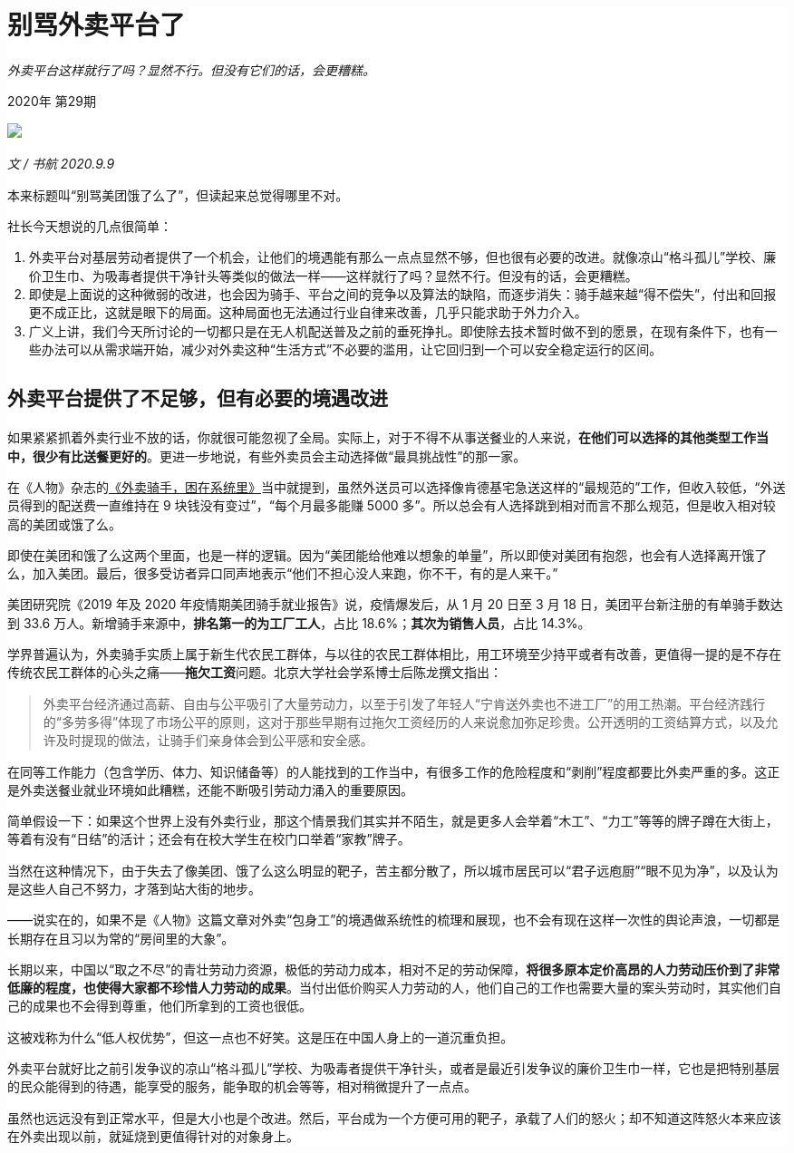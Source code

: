 # 别骂外卖平台了

*外卖平台这样就行了吗？显然不行。但没有它们的话，会更糟糕。*

2020年 第29期

![](https://lishuhang.me/img/2020/09/0909-00.jpg)

*文 / 书航 2020.9.9*

本来标题叫“别骂美团饿了么了”，但读起来总觉得哪里不对。

社长今天想说的几点很简单：

1. 外卖平台对基层劳动者提供了一个机会，让他们的境遇能有那么一点点显然不够，但也很有必要的改进。就像凉山“格斗孤儿”学校、廉价卫生巾、为吸毒者提供干净针头等类似的做法一样——这样就行了吗？显然不行。但没有的话，会更糟糕。
2. 即使是上面说的这种微弱的改进，也会因为骑手、平台之间的竞争以及算法的缺陷，而逐步消失：骑手越来越“得不偿失”，付出和回报更不成正比，这就是眼下的局面。这种局面也无法通过行业自律来改善，几乎只能求助于外力介入。
3. 广义上讲，我们今天所讨论的一切都只是在无人机配送普及之前的垂死挣扎。即使除去技术暂时做不到的愿景，在现有条件下，也有一些办法可以从需求端开始，减少对外卖这种“生活方式”不必要的滥用，让它回归到一个可以安全稳定运行的区间。

## 外卖平台提供了不足够，但有必要的境遇改进

如果紧紧抓着外卖行业不放的话，你就很可能忽视了全局。实际上，对于不得不从事送餐业的人来说，**在他们可以选择的其他类型工作当中，很少有比送餐更好的**。更进一步地说，有些外卖员会主动选择做“最具挑战性”的那一家。

在《人物》杂志的[《外卖骑手，困在系统里》](https://mp.weixin.qq.com/s?__biz=MjEwMzA5NTcyMQ==&mid=2653119915&idx=1&sn=419be88865569ed1e39f806ffaa919ec&scene=21#wechat_redirect)当中就提到，虽然外送员可以选择像肯德基宅急送这样的“最规范的”工作，但收入较低，“外送员得到的配送费一直维持在 9 块钱没有变过”，“每个月最多能赚 5000 多”。所以总会有人选择跳到相对而言不那么规范，但是收入相对较高的美团或饿了么。

即使在美团和饿了么这两个里面，也是一样的逻辑。因为“美团能给他难以想象的单量”，所以即使对美团有抱怨，也会有人选择离开饿了么，加入美团。最后，很多受访者异口同声地表示“他们不担心没人来跑，你不干，有的是人来干。”

美团研究院《2019 年及 2020 年疫情期美团骑手就业报告》说，疫情爆发后，从 1 月 20 日至 3 月 18 日，美团平台新注册的有单骑手数达到 33.6 万人。新增骑手来源中，**排名第一的为工厂工人**，占比 18.6%；**其次为销售人员**，占比 14.3%。

学界普遍认为，外卖骑手实质上属于新生代农民工群体，与以往的农民工群体相比，用工环境至少持平或者有改善，更值得一提的是不存在传统农民工群体的心头之痛——**拖欠工资**问题。北京大学社会学系博士后陈龙撰文指出：

> 外卖平台经济通过高薪、自由与公平吸引了大量劳动力，以至于引发了年轻人“宁肯送外卖也不进工厂”的用工热潮。平台经济践行的“多劳多得”体现了市场公平的原则，这对于那些早期有过拖欠工资经历的人来说愈加弥足珍贵。公开透明的工资结算方式，以及允许及时提现的做法，让骑手们亲身体会到公平感和安全感。

在同等工作能力（包含学历、体力、知识储备等）的人能找到的工作当中，有很多工作的危险程度和“剥削”程度都要比外卖严重的多。这正是外卖送餐业就业环境如此糟糕，还能不断吸引劳动力涌入的重要原因。

简单假设一下：如果这个世界上没有外卖行业，那这个情景我们其实并不陌生，就是更多人会举着“木工”、“力工”等等的牌子蹲在大街上，等着有没有“日结”的活计；还会有在校大学生在校门口举着“家教”牌子。

当然在这种情况下，由于失去了像美团、饿了么这么明显的靶子，苦主都分散了，所以城市居民可以“君子远庖厨”“眼不见为净”，以及认为是这些人自己不努力，才落到站大街的地步。

——说实在的，如果不是《人物》这篇文章对外卖“包身工”的境遇做系统性的梳理和展现，也不会有现在这样一次性的舆论声浪，一切都是长期存在且习以为常的“房间里的大象”。

长期以来，中国以“取之不尽”的青壮劳动力资源，极低的劳动力成本，相对不足的劳动保障，**将很多原本定价高昂的人力劳动压价到了非常低廉的程度，也使得大家都不珍惜人力劳动的成果**。当付出低价购买人力劳动的人，他们自己的工作也需要大量的案头劳动时，其实他们自己的成果也不会得到尊重，他们所拿到的工资也很低。

这被戏称为什么“低人权优势”，但这一点也不好笑。这是压在中国人身上的一道沉重负担。

外卖平台就好比之前引发争议的凉山“格斗孤儿”学校、为吸毒者提供干净针头，或者是最近引发争议的廉价卫生巾一样，它也是把特别基层的民众能得到的待遇，能享受的服务，能争取的机会等等，相对稍微提升了一点点。

虽然也远远没有到正常水平，但是大小也是个改进。然后，平台成为一个方便可用的靶子，承载了人们的怒火；却不知道这阵怒火本来应该在外卖出现以前，就延烧到更值得针对的对象身上。
